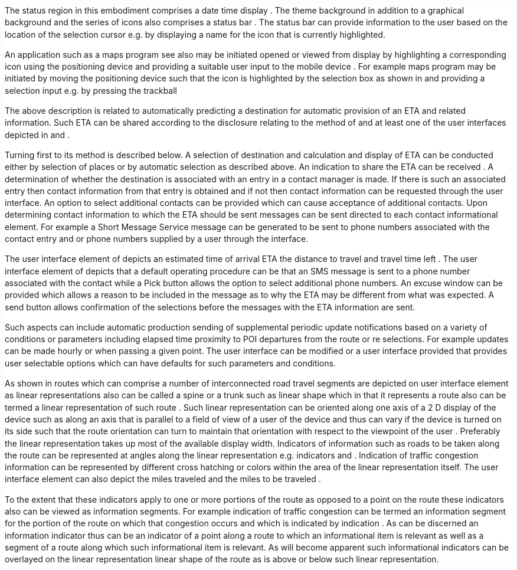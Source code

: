 The status region in this embodiment comprises a date time display . The theme background in addition to a graphical background and the series of icons also comprises a status bar . The status bar can provide information to the user based on the location of the selection cursor e.g. by displaying a name for the icon that is currently highlighted.

An application such as a maps program see also may be initiated opened or viewed from display by highlighting a corresponding icon using the positioning device and providing a suitable user input to the mobile device . For example maps program may be initiated by moving the positioning device such that the icon is highlighted by the selection box as shown in and providing a selection input e.g. by pressing the trackball

The above description is related to automatically predicting a destination for automatic provision of an ETA and related information. Such ETA can be shared according to the disclosure relating to the method of and at least one of the user interfaces depicted in and .

Turning first to its method is described below. A selection of destination and calculation and display of ETA can be conducted either by selection of places or by automatic selection as described above. An indication to share the ETA can be received . A determination of whether the destination is associated with an entry in a contact manager is made. If there is such an associated entry then contact information from that entry is obtained and if not then contact information can be requested through the user interface. An option to select additional contacts can be provided which can cause acceptance of additional contacts. Upon determining contact information to which the ETA should be sent messages can be sent directed to each contact informational element. For example a Short Message Service message can be generated to be sent to phone numbers associated with the contact entry and or phone numbers supplied by a user through the interface.

The user interface element of depicts an estimated time of arrival ETA the distance to travel and travel time left . The user interface element of depicts that a default operating procedure can be that an SMS message is sent to a phone number associated with the contact while a Pick button allows the option to select additional phone numbers. An excuse window can be provided which allows a reason to be included in the message as to why the ETA may be different from what was expected. A send button allows confirmation of the selections before the messages with the ETA information are sent.

Such aspects can include automatic production sending of supplemental periodic update notifications based on a variety of conditions or parameters including elapsed time proximity to POI departures from the route or re selections. For example updates can be made hourly or when passing a given point. The user interface can be modified or a user interface provided that provides user selectable options which can have defaults for such parameters and conditions.

As shown in routes which can comprise a number of interconnected road travel segments are depicted on user interface element as linear representations also can be called a spine or a trunk such as linear shape which in that it represents a route also can be termed a linear representation of such route . Such linear representation can be oriented along one axis of a 2 D display of the device such as along an axis that is parallel to a field of view of a user of the device and thus can vary if the device is turned on its side such that the route orientation can turn to maintain that orientation with respect to the viewpoint of the user . Preferably the linear representation takes up most of the available display width. Indicators of information such as roads to be taken along the route can be represented at angles along the linear representation e.g. indicators and . Indication of traffic congestion information can be represented by different cross hatching or colors within the area of the linear representation itself. The user interface element can also depict the miles traveled and the miles to be traveled .

To the extent that these indicators apply to one or more portions of the route as opposed to a point on the route these indicators also can be viewed as information segments. For example indication of traffic congestion can be termed an information segment for the portion of the route on which that congestion occurs and which is indicated by indication . As can be discerned an information indicator thus can be an indicator of a point along a route to which an informational item is relevant as well as a segment of a route along which such informational item is relevant. As will become apparent such informational indicators can be overlayed on the linear representation linear shape of the route as is above or below such linear representation.
